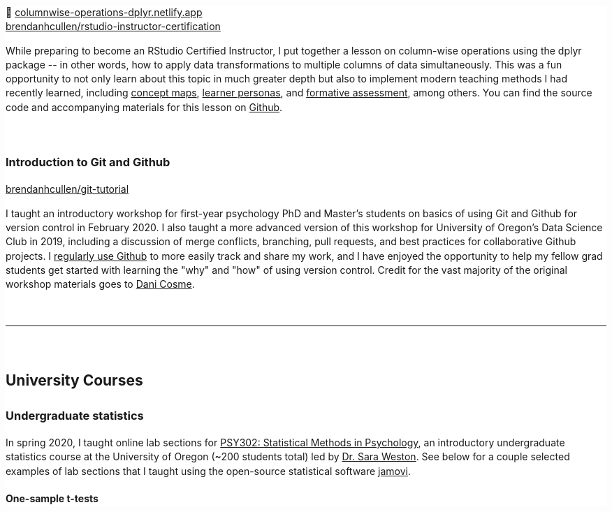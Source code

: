 :link: [columnwise-operations-dplyr.netlify.app](https://columnwise-operations-dplyr.netlify.app/) <br> 
<i class="fab fa-github"></i> [brendanhcullen/rstudio-instructor-certification](https://github.com/brendanhcullen/rstudio-instructor-certification)

While preparing to become an RStudio Certified Instructor, I put together a lesson on column-wise operations using the dplyr package -- in other words, how to apply data transformations to multiple columns of data simultaneously. This was a fun opportunity to not only learn about this topic in much greater depth but also to implement modern teaching methods I had recently learned, including [concept maps](https://github.com/brendanhcullen/rstudio-instructor-certification#concept-map), [learner personas](https://github.com/brendanhcullen/rstudio-instructor-certification/blob/master/README.md#learner-persona), and [formative assessment](https://brendancullen.shinyapps.io/columnwise_operations_formative_assessment), among others. You can find the source code and accompanying materials for this lesson on [Github](https://github.com/brendanhcullen/rstudio-instructor-certification). 

<iframe src="https://columnwise-operations-dplyr.netlify.app/"; 
style="width:100%; height:500px"> </iframe>

<br> 

### Introduction to Git and Github

<i class="fab fa-github"></i> [brendanhcullen/git-tutorial](https://github.com/brendanhcullen/git-tutorial)

I taught an introductory workshop for first-year psychology PhD and Master’s students on basics of using Git and Github for version control in February 2020. I also taught a more advanced version of this workshop for University of Oregon’s Data Science Club in 2019, including a discussion of merge conflicts, branching, pull requests, and best practices for collaborative Github projects. I [regularly use Github](https://github.com/brendanhcullen) to more easily track and share my work, and I have enjoyed the opportunity to help my fellow grad students get started with learning the "why" and "how" of using version control. Credit for the vast majority of the original workshop materials goes to [Dani Cosme](https://dcosme.github.io/).

<br> 

***
<br>

## University Courses <i class="fas fa-chalkboard-teacher"></i>

### Undergraduate statistics

In spring 2020, I taught online lab sections for [PSY302: Statistical Methods in Psychology](psy302/PSY_302_Spring_2020.pdf), an introductory undergraduate statistics course at the University of Oregon (~200 students total) led by [Dr. Sara Weston](https://psychology.uoregon.edu/profile/sweston2/). See below for a couple selected examples of lab sections that I taught using the open-source statistical software [jamovi](https://www.jamovi.org/). 

#### One-sample t-tests

<iframe width="560" height="315" src="https://www.youtube.com/embed/AxYdvuOHLfk" frameborder="0" allow="accelerometer; autoplay; clipboard-write; encrypted-media; gyroscope; picture-in-picture" allowfullscreen></iframe>
